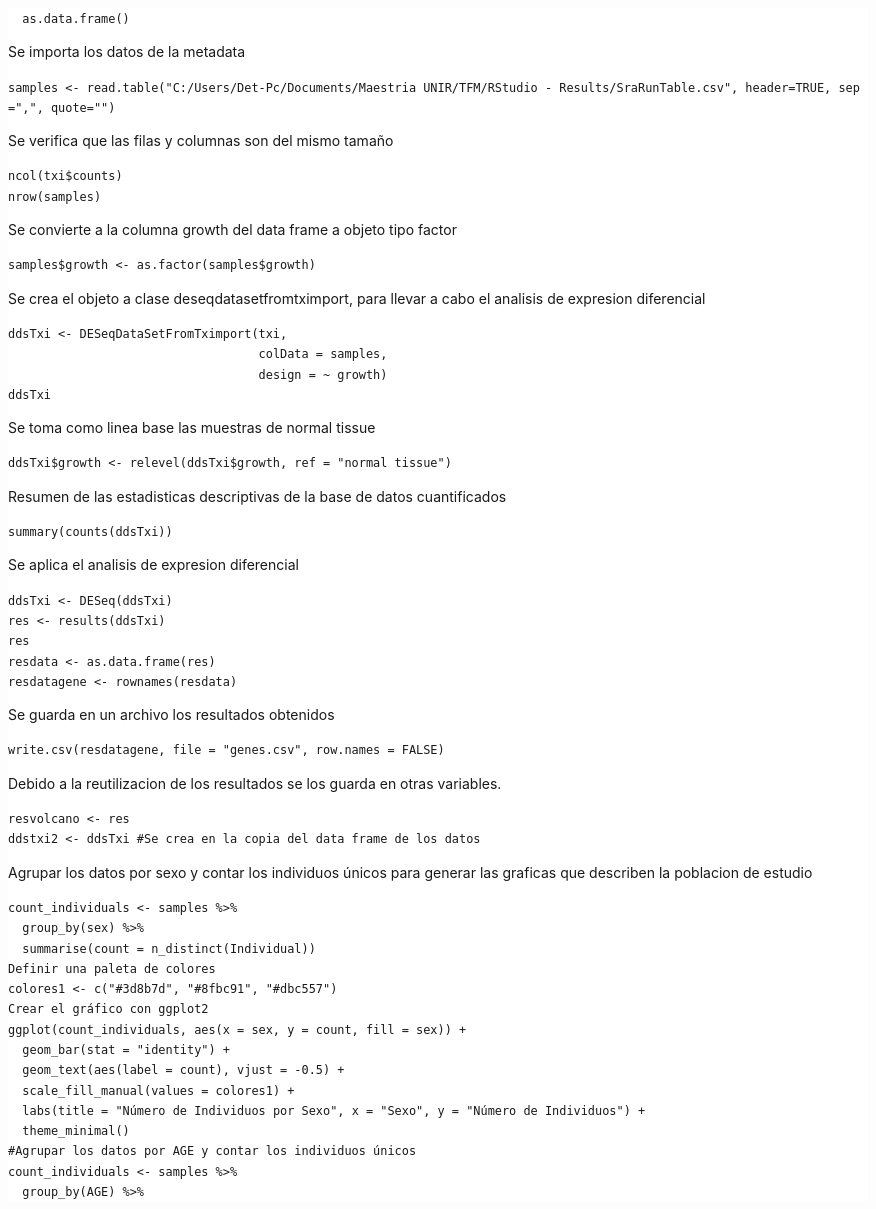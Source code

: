 ```
  as.data.frame()
```
Se importa los datos de la metadata
```
samples <- read.table("C:/Users/Det-Pc/Documents/Maestria UNIR/TFM/RStudio - Results/SraRunTable.csv", header=TRUE, sep=",", quote="")
```
Se verifica que las filas y columnas son del mismo tamaño
```
ncol(txi$counts)
nrow(samples)
```
Se convierte a la columna growth del data frame a objeto tipo factor
```
samples$growth <- as.factor(samples$growth)
```
Se crea el objeto a clase deseqdatasetfromtximport, para llevar a cabo el analisis de expresion diferencial 
```
ddsTxi <- DESeqDataSetFromTximport(txi,
                                   colData = samples,
                                   design = ~ growth)
ddsTxi
```
Se toma como linea base las muestras de normal tissue 
```
ddsTxi$growth <- relevel(ddsTxi$growth, ref = "normal tissue")
```
Resumen de las estadisticas descriptivas de la base de datos cuantificados
```
summary(counts(ddsTxi))
```
Se aplica el analisis de expresion diferencial
```
ddsTxi <- DESeq(ddsTxi)
res <- results(ddsTxi)
res
resdata <- as.data.frame(res)
resdatagene <- rownames(resdata)
```
Se guarda en un archivo los resultados obtenidos
```
write.csv(resdatagene, file = "genes.csv", row.names = FALSE)
```
Debido a la reutilizacion de los resultados se los guarda en otras variables. 
```
resvolcano <- res
ddstxi2 <- ddsTxi #Se crea en la copia del data frame de los datos 
```
Agrupar los datos por sexo y contar los individuos únicos para generar las graficas que describen la poblacion de estudio
```
count_individuals <- samples %>%
  group_by(sex) %>%
  summarise(count = n_distinct(Individual))
Definir una paleta de colores
colores1 <- c("#3d8b7d", "#8fbc91", "#dbc557")
Crear el gráfico con ggplot2
ggplot(count_individuals, aes(x = sex, y = count, fill = sex)) +
  geom_bar(stat = "identity") +
  geom_text(aes(label = count), vjust = -0.5) +
  scale_fill_manual(values = colores1) +
  labs(title = "Número de Individuos por Sexo", x = "Sexo", y = "Número de Individuos") +
  theme_minimal()
#Agrupar los datos por AGE y contar los individuos únicos
count_individuals <- samples %>%
  group_by(AGE) %>%
```